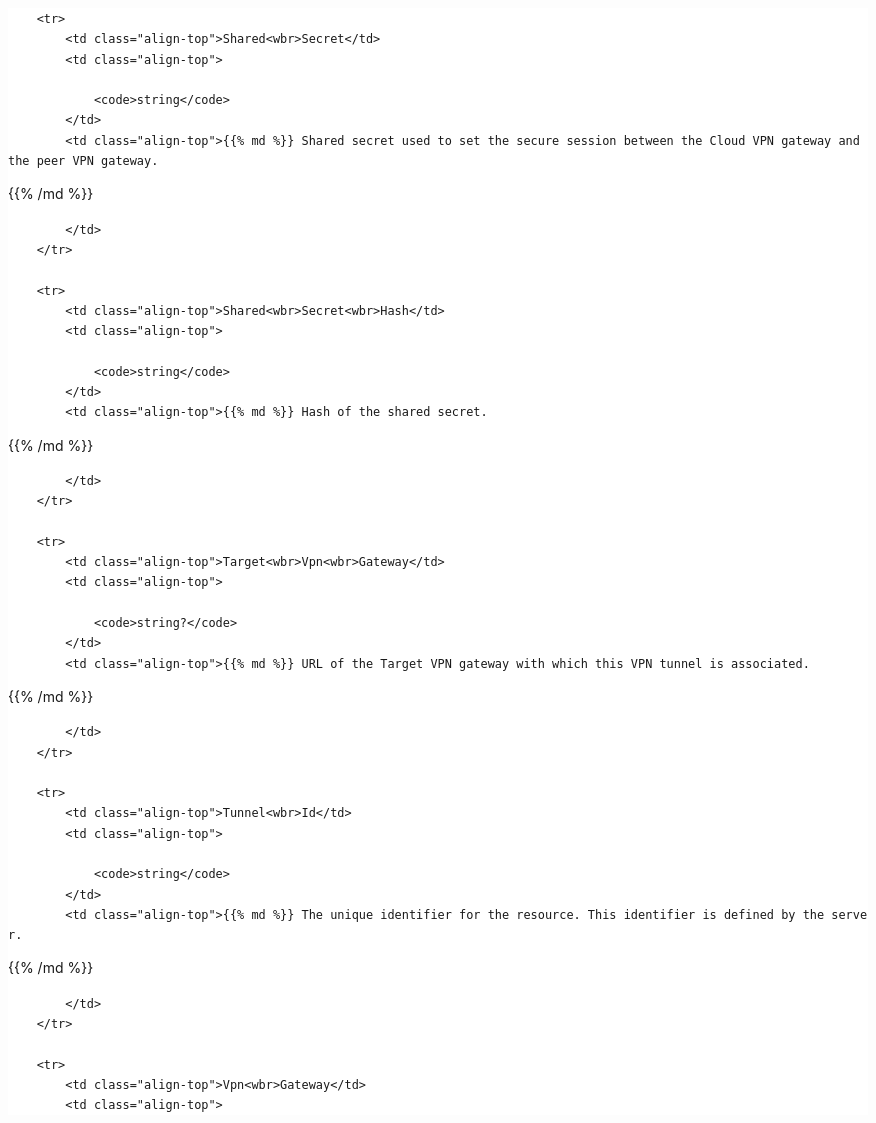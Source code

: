         <tr>
            <td class="align-top">Shared<wbr>Secret</td>
            <td class="align-top">
                
                <code>string</code>
            </td>
            <td class="align-top">{{% md %}} Shared secret used to set the secure session between the Cloud VPN gateway and the peer VPN gateway.
 {{% /md %}}

            
            </td>
        </tr>
    
        <tr>
            <td class="align-top">Shared<wbr>Secret<wbr>Hash</td>
            <td class="align-top">
                
                <code>string</code>
            </td>
            <td class="align-top">{{% md %}} Hash of the shared secret.
 {{% /md %}}

            
            </td>
        </tr>
    
        <tr>
            <td class="align-top">Target<wbr>Vpn<wbr>Gateway</td>
            <td class="align-top">
                
                <code>string?</code>
            </td>
            <td class="align-top">{{% md %}} URL of the Target VPN gateway with which this VPN tunnel is associated.
 {{% /md %}}

            
            </td>
        </tr>
    
        <tr>
            <td class="align-top">Tunnel<wbr>Id</td>
            <td class="align-top">
                
                <code>string</code>
            </td>
            <td class="align-top">{{% md %}} The unique identifier for the resource. This identifier is defined by the server.
 {{% /md %}}

            
            </td>
        </tr>
    
        <tr>
            <td class="align-top">Vpn<wbr>Gateway</td>
            <td class="align-top">
                